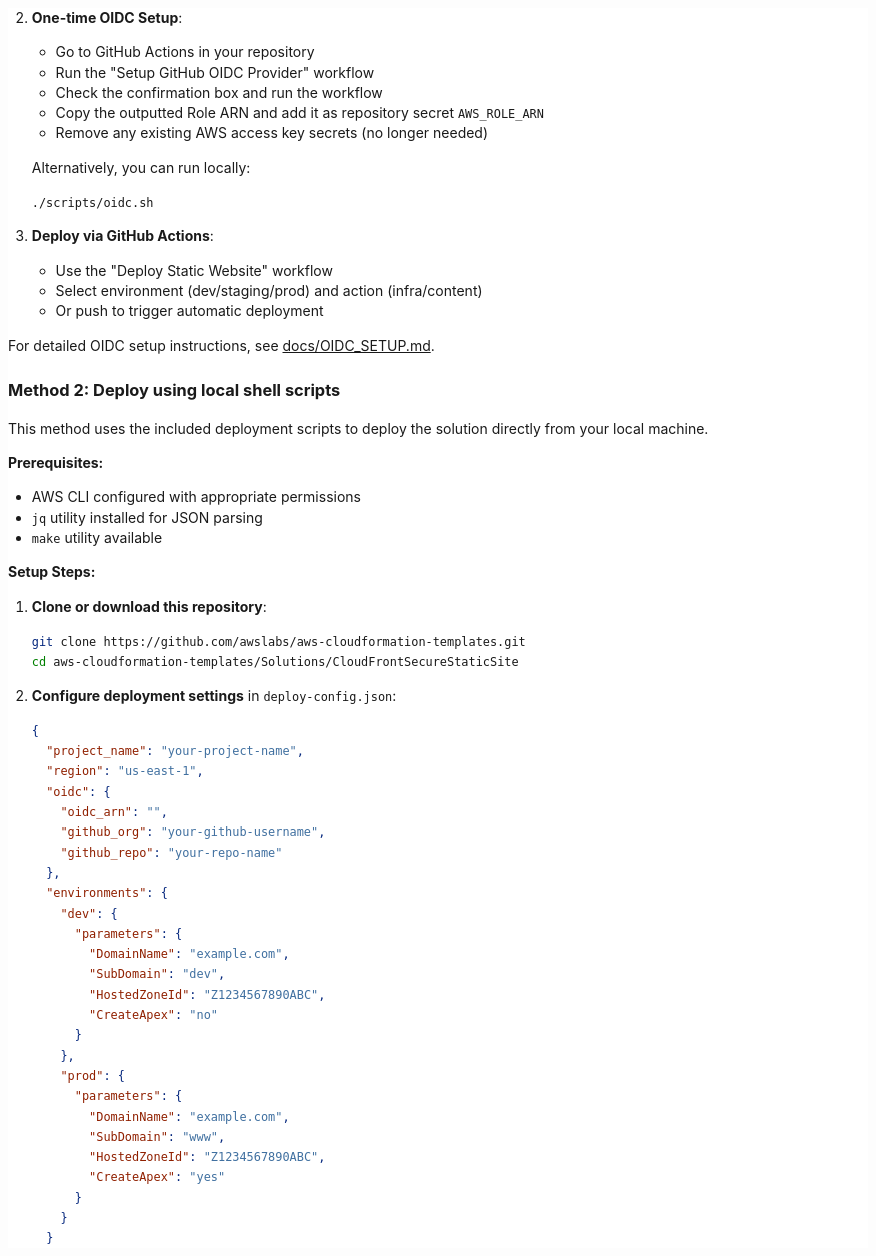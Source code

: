 2. **One-time OIDC Setup**:

   - Go to GitHub Actions in your repository
   - Run the "Setup GitHub OIDC Provider" workflow
   - Check the confirmation box and run the workflow
   - Copy the outputted Role ARN and add it as repository secret `AWS_ROLE_ARN`
   - Remove any existing AWS access key secrets (no longer needed)

   Alternatively, you can run locally:

   ```bash
   ./scripts/oidc.sh
   ```

3. **Deploy via GitHub Actions**:
   - Use the "Deploy Static Website" workflow
   - Select environment (dev/staging/prod) and action (infra/content)
   - Or push to trigger automatic deployment

For detailed OIDC setup instructions, see [docs/OIDC_SETUP.md](docs/OIDC_SETUP.md).

### Method 2: Deploy using local shell scripts

This method uses the included deployment scripts to deploy the solution directly from your local machine.

**Prerequisites:**

- AWS CLI configured with appropriate permissions
- `jq` utility installed for JSON parsing
- `make` utility available

**Setup Steps:**

1. **Clone or download this repository**:

   ```bash
   git clone https://github.com/awslabs/aws-cloudformation-templates.git
   cd aws-cloudformation-templates/Solutions/CloudFrontSecureStaticSite
   ```

2. **Configure deployment settings** in `deploy-config.json`:

   ```json
   {
     "project_name": "your-project-name",
     "region": "us-east-1",
     "oidc": {
       "oidc_arn": "",
       "github_org": "your-github-username",
       "github_repo": "your-repo-name"
     },
     "environments": {
       "dev": {
         "parameters": {
           "DomainName": "example.com",
           "SubDomain": "dev",
           "HostedZoneId": "Z1234567890ABC",
           "CreateApex": "no"
         }
       },
       "prod": {
         "parameters": {
           "DomainName": "example.com",
           "SubDomain": "www",
           "HostedZoneId": "Z1234567890ABC",
           "CreateApex": "yes"
         }
       }
     }
   ```
